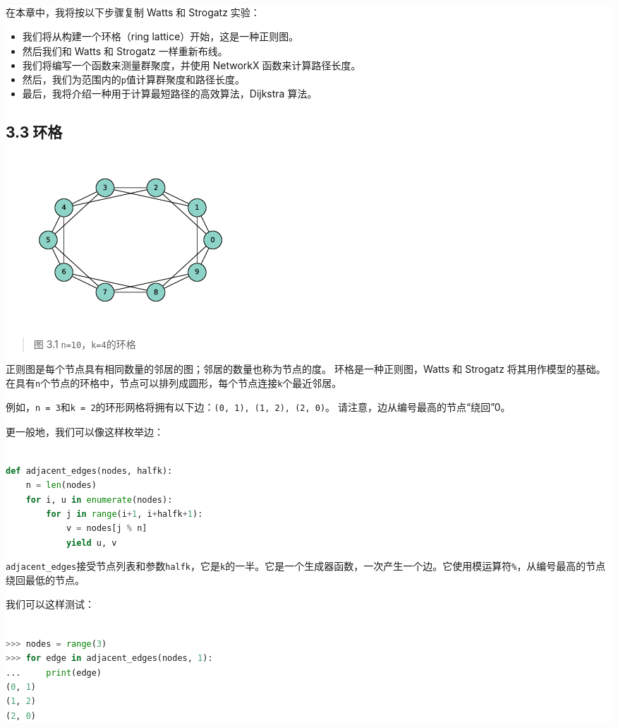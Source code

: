 在本章中，我将按以下步骤复制 Watts 和 Strogatz 实验：

+   我们将从构建一个环格（ring lattice）开始，这是一种正则图。
+   然后我们和 Watts 和 Strogatz 一样重新布线。
+   我们将编写一个函数来测量群聚度，并使用 NetworkX 函数来计算路径长度。
+   然后，我们为范围内的`p`值计算群聚度和路径长度。
+   最后，我将介绍一种用于计算最短路径的高效算法，Dijkstra 算法。

## 3.3 环格

![](img/3-1.png)

> 图 3.1 `n=10`，`k=4`的环格

正则图是每个节点具有相同数量的邻居的图；邻居的数量也称为节点的度。
环格是一种正则图，Watts 和 Strogatz 将其用作模型的基础。 在具有`n`个节点的环格中，节点可以排列成圆形，每个节点连接`k`个最近邻居。

例如，`n = 3`和`k = 2`的环形网格将拥有以下边：`(0, 1), (1, 2), (2, 0)`。 请注意，边从编号最高的节点“绕回”0。

更一般地，我们可以像这样枚举边：

```py

def adjacent_edges(nodes, halfk):
    n = len(nodes)
    for i, u in enumerate(nodes):
        for j in range(i+1, i+halfk+1):
            v = nodes[j % n]
            yield u, v
```

`adjacent_edges`接受节点列表和参数`halfk`，它是`k`的一半。它是一个生成器函数，一次产生一个边。它使用模运算符`%`，从编号最高的节点绕回最低的节点。

我们可以这样测试：

```py

>>> nodes = range(3)
>>> for edge in adjacent_edges(nodes, 1):
...     print(edge)
(0, 1)
(1, 2)
(2, 0)
```
